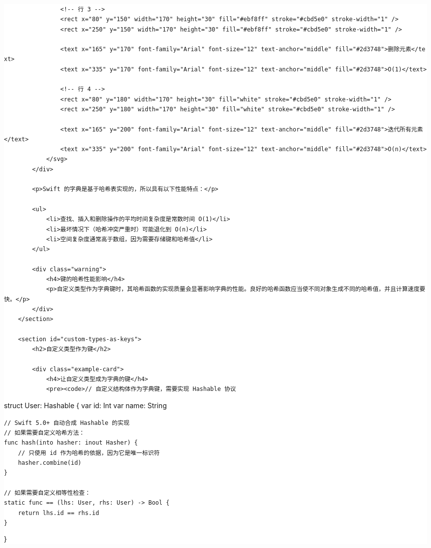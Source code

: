                     <!-- 行 3 -->
                    <rect x="80" y="150" width="170" height="30" fill="#ebf8ff" stroke="#cbd5e0" stroke-width="1" />
                    <rect x="250" y="150" width="170" height="30" fill="#ebf8ff" stroke="#cbd5e0" stroke-width="1" />
                    
                    <text x="165" y="170" font-family="Arial" font-size="12" text-anchor="middle" fill="#2d3748">删除元素</text>
                    <text x="335" y="170" font-family="Arial" font-size="12" text-anchor="middle" fill="#2d3748">O(1)</text>
                    
                    <!-- 行 4 -->
                    <rect x="80" y="180" width="170" height="30" fill="white" stroke="#cbd5e0" stroke-width="1" />
                    <rect x="250" y="180" width="170" height="30" fill="white" stroke="#cbd5e0" stroke-width="1" />
                    
                    <text x="165" y="200" font-family="Arial" font-size="12" text-anchor="middle" fill="#2d3748">迭代所有元素</text>
                    <text x="335" y="200" font-family="Arial" font-size="12" text-anchor="middle" fill="#2d3748">O(n)</text>
                </svg>
            </div>
            
            <p>Swift 的字典是基于哈希表实现的，所以具有以下性能特点：</p>
            
            <ul>
                <li>查找、插入和删除操作的平均时间复杂度是常数时间 O(1)</li>
                <li>最坏情况下（哈希冲突严重时）可能退化到 O(n)</li>
                <li>空间复杂度通常高于数组，因为需要存储键和哈希值</li>
            </ul>
            
            <div class="warning">
                <h4>键的哈希性能影响</h4>
                <p>自定义类型作为字典键时，其哈希函数的实现质量会显著影响字典的性能。良好的哈希函数应当使不同对象生成不同的哈希值，并且计算速度要快。</p>
            </div>
        </section>
        
        <section id="custom-types-as-keys">
            <h2>自定义类型作为键</h2>
            
            <div class="example-card">
                <h4>让自定义类型成为字典的键</h4>
                <pre><code>// 自定义结构体作为字典键，需要实现 Hashable 协议
struct User: Hashable {
    var id: Int
    var name: String
    
    // Swift 5.0+ 自动合成 Hashable 的实现
    // 如果需要自定义哈希方法：
    func hash(into hasher: inout Hasher) {
        // 只使用 id 作为哈希的依据，因为它是唯一标识符
        hasher.combine(id)
    }
    
    // 如果需要自定义相等性检查：
    static func == (lhs: User, rhs: User) -> Bool {
        return lhs.id == rhs.id
    }
}
